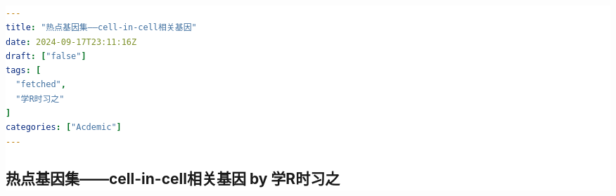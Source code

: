 ```yaml
---
title: "热点基因集——cell-in-cell相关基因"
date: 2024-09-17T23:11:16Z
draft: ["false"]
tags: [
  "fetched",
  "学R时习之"
]
categories: ["Acdemic"]
---
```

热点基因集——cell-in-cell相关基因 by 学R时习之
------